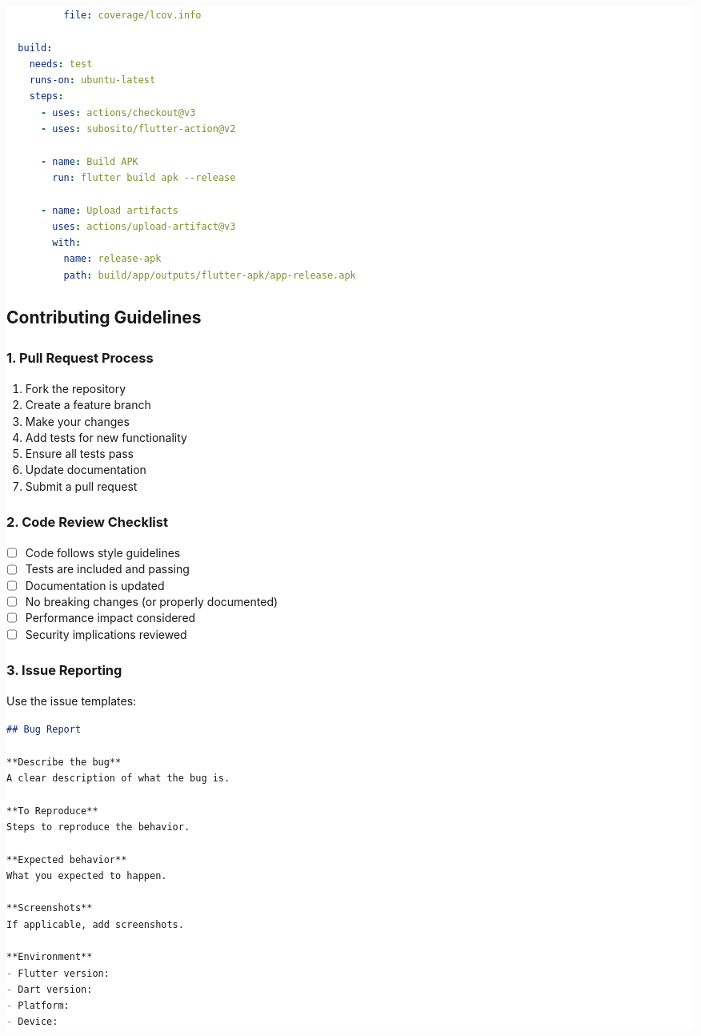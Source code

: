 ```yaml
          file: coverage/lcov.info

  build:
    needs: test
    runs-on: ubuntu-latest
    steps:
      - uses: actions/checkout@v3
      - uses: subosito/flutter-action@v2
      
      - name: Build APK
        run: flutter build apk --release
      
      - name: Upload artifacts
        uses: actions/upload-artifact@v3
        with:
          name: release-apk
          path: build/app/outputs/flutter-apk/app-release.apk
```

## Contributing Guidelines

### 1. Pull Request Process

1. Fork the repository
2. Create a feature branch
3. Make your changes
4. Add tests for new functionality
5. Ensure all tests pass
6. Update documentation
7. Submit a pull request

### 2. Code Review Checklist

- [ ] Code follows style guidelines
- [ ] Tests are included and passing
- [ ] Documentation is updated
- [ ] No breaking changes (or properly documented)
- [ ] Performance impact considered
- [ ] Security implications reviewed

### 3. Issue Reporting

Use the issue templates:

```markdown
## Bug Report

**Describe the bug**
A clear description of what the bug is.

**To Reproduce**
Steps to reproduce the behavior.

**Expected behavior**
What you expected to happen.

**Screenshots**
If applicable, add screenshots.

**Environment**
- Flutter version:
- Dart version:
- Platform:
- Device:
```